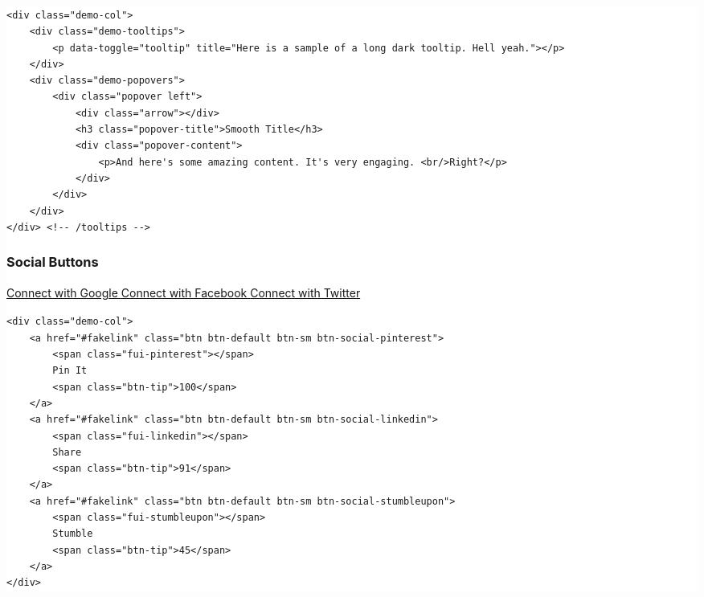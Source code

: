 	<div class="demo-col">
		<div class="demo-tooltips">
			<p data-toggle="tooltip" title="Here is a sample of a long dark tooltip. Hell yeah."></p>
		</div>
		<div class="demo-popovers">
			<div class="popover left">
				<div class="arrow"></div>
				<h3 class="popover-title">Smooth Title</h3>
				<div class="popover-content">
					<p>And here's some amazing content. It's very engaging. <br/>Right?</p>
				</div>
			</div>
		</div>
	</div> <!-- /tooltips -->
</div>

<div class="demo-row demo-social-buttons">
	<h3 class="demo-title">Social Buttons</h3>
	<div class="demo-col">
		<a href="#fakelink" class="btn btn-default btn-sm btn-social-googleplus">
			<span class="fui-googleplus"></span>
			Connect with Google
		</a>
		<a href="#fakelink" class="btn btn-default btn-sm btn-social-facebook">
			<span class="fui-facebook"></span>
			Connect with Facebook
		</a>
		<a href="#fakelink" class="btn btn-default btn-sm btn-social-twitter">
			<span class="fui-twitter"></span>
			Connect with Twitter
		</a>
	</div>

	<div class="demo-col">
		<a href="#fakelink" class="btn btn-default btn-sm btn-social-pinterest">
			<span class="fui-pinterest"></span>
			Pin It
			<span class="btn-tip">100</span>
		</a>
		<a href="#fakelink" class="btn btn-default btn-sm btn-social-linkedin">
			<span class="fui-linkedin"></span>
			Share
			<span class="btn-tip">91</span>
		</a>
		<a href="#fakelink" class="btn btn-default btn-sm btn-social-stumbleupon">
			<span class="fui-stumbleupon"></span>
			Stumble
			<span class="btn-tip">45</span>
		</a>
	</div>
</div> 
